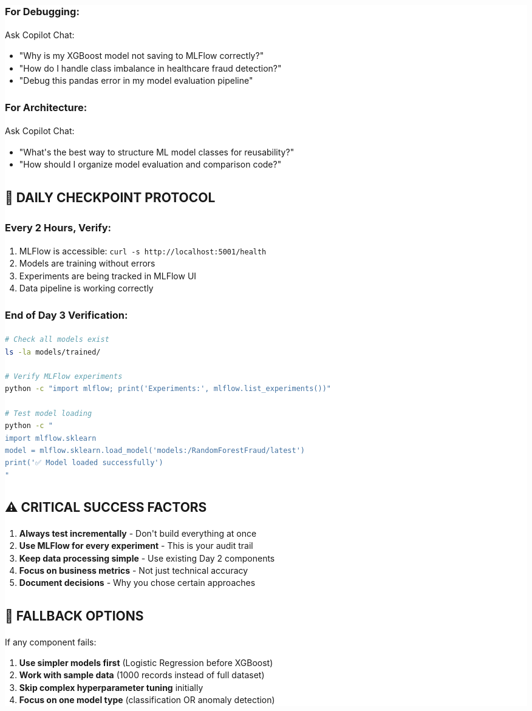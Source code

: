 ### **For Debugging:**
Ask Copilot Chat:
- "Why is my XGBoost model not saving to MLFlow correctly?"
- "How do I handle class imbalance in healthcare fraud detection?"
- "Debug this pandas error in my model evaluation pipeline"

### **For Architecture:**
Ask Copilot Chat:
- "What's the best way to structure ML model classes for reusability?"
- "How should I organize model evaluation and comparison code?"

## **🔄 DAILY CHECKPOINT PROTOCOL**

### **Every 2 Hours, Verify:**
1. MLFlow is accessible: `curl -s http://localhost:5001/health`
2. Models are training without errors
3. Experiments are being tracked in MLFlow UI
4. Data pipeline is working correctly

### **End of Day 3 Verification:**
```bash
# Check all models exist
ls -la models/trained/

# Verify MLFlow experiments
python -c "import mlflow; print('Experiments:', mlflow.list_experiments())"

# Test model loading
python -c "
import mlflow.sklearn
model = mlflow.sklearn.load_model('models:/RandomForestFraud/latest')
print('✅ Model loaded successfully')
"
```

## **⚠️ CRITICAL SUCCESS FACTORS**

1. **Always test incrementally** - Don't build everything at once
2. **Use MLFlow for every experiment** - This is your audit trail
3. **Keep data processing simple** - Use existing Day 2 components
4. **Focus on business metrics** - Not just technical accuracy
5. **Document decisions** - Why you chose certain approaches

## **🎪 FALLBACK OPTIONS**

If any component fails:
1. **Use simpler models first** (Logistic Regression before XGBoost)
2. **Work with sample data** (1000 records instead of full dataset)
3. **Skip complex hyperparameter tuning** initially
4. **Focus on one model type** (classification OR anomaly detection)
